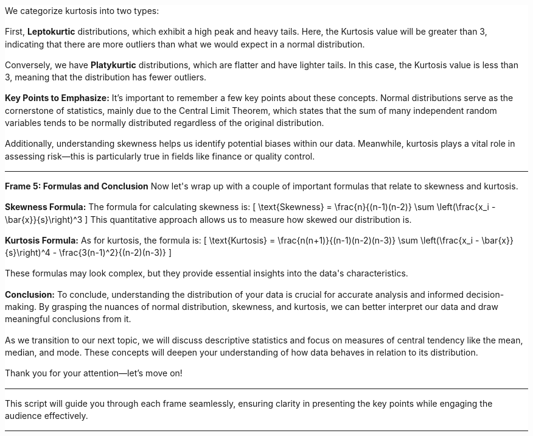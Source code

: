 We categorize kurtosis into two types: 

First, **Leptokurtic** distributions, which exhibit a high peak and heavy tails. Here, the Kurtosis value will be greater than 3, indicating that there are more outliers than what we would expect in a normal distribution.

Conversely, we have **Platykurtic** distributions, which are flatter and have lighter tails. In this case, the Kurtosis value is less than 3, meaning that the distribution has fewer outliers.

**Key Points to Emphasize:**
It’s important to remember a few key points about these concepts. Normal distributions serve as the cornerstone of statistics, mainly due to the Central Limit Theorem, which states that the sum of many independent random variables tends to be normally distributed regardless of the original distribution.

Additionally, understanding skewness helps us identify potential biases within our data. Meanwhile, kurtosis plays a vital role in assessing risk—this is particularly true in fields like finance or quality control.

---

**Frame 5: Formulas and Conclusion**
Now let's wrap up with a couple of important formulas that relate to skewness and kurtosis.

**Skewness Formula:**
The formula for calculating skewness is:
\[
\text{Skewness} = \frac{n}{(n-1)(n-2)} \sum \left(\frac{x_i - \bar{x}}{s}\right)^3
\]
This quantitative approach allows us to measure how skewed our distribution is.

**Kurtosis Formula:**
As for kurtosis, the formula is:
\[
\text{Kurtosis} = \frac{n(n+1)}{(n-1)(n-2)(n-3)} \sum \left(\frac{x_i - \bar{x}}{s}\right)^4 - \frac{3(n-1)^2}{(n-2)(n-3)}
\]

These formulas may look complex, but they provide essential insights into the data's characteristics. 

**Conclusion:**
To conclude, understanding the distribution of your data is crucial for accurate analysis and informed decision-making. By grasping the nuances of normal distribution, skewness, and kurtosis, we can better interpret our data and draw meaningful conclusions from it.

As we transition to our next topic, we will discuss descriptive statistics and focus on measures of central tendency like the mean, median, and mode. These concepts will deepen your understanding of how data behaves in relation to its distribution. 

Thank you for your attention—let’s move on!

--- 

This script will guide you through each frame seamlessly, ensuring clarity in presenting the key points while engaging the audience effectively.

---